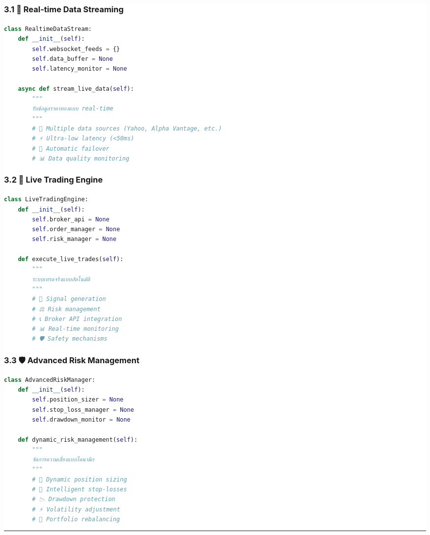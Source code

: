 ### 3.1 **🔴 Real-time Data Streaming**
```python
class RealtimeDataStream:
    def __init__(self):
        self.websocket_feeds = {}
        self.data_buffer = None
        self.latency_monitor = None
        
    async def stream_live_data(self):
        """
        รับข้อมูลราคาทองแบบ real-time
        """
        # 📡 Multiple data sources (Yahoo, Alpha Vantage, etc.)
        # ⚡ Ultra-low latency (<50ms)
        # 🔄 Automatic failover
        # 📊 Data quality monitoring
```

### 3.2 **🚀 Live Trading Engine**
```python
class LiveTradingEngine:
    def __init__(self):
        self.broker_api = None
        self.order_manager = None
        self.risk_manager = None
        
    def execute_live_trades(self):
        """
        ระบบเทรดจริงแบบอัตโนมัติ
        """
        # 🎯 Signal generation
        # ⚖️ Risk management
        # 📞 Broker API integration
        # 📊 Real-time monitoring
        # 🛡️ Safety mechanisms
```

### 3.3 **🛡️ Advanced Risk Management**
```python
class AdvancedRiskManager:
    def __init__(self):
        self.position_sizer = None
        self.stop_loss_manager = None
        self.drawdown_monitor = None
        
    def dynamic_risk_management(self):
        """
        จัดการความเสี่ยงแบบไดนามิก
        """
        # 📏 Dynamic position sizing
        # 🛑 Intelligent stop-losses
        # 📉 Drawdown protection
        # ⚡ Volatility adjustment
        # 🔄 Portfolio rebalancing
```

---